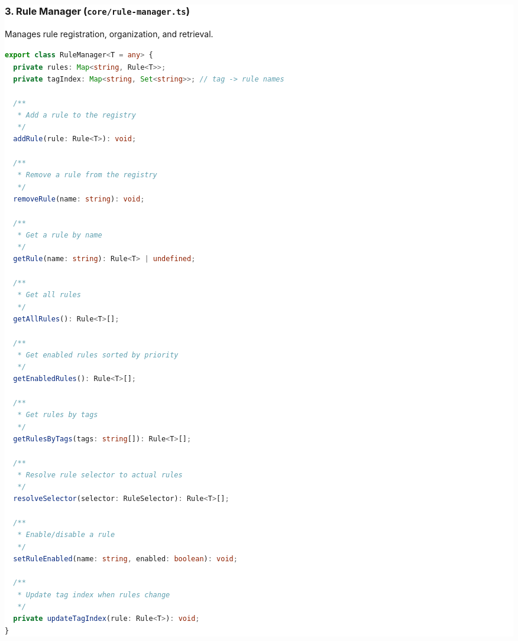 ### 3. Rule Manager (`core/rule-manager.ts`)

Manages rule registration, organization, and retrieval.

```typescript
export class RuleManager<T = any> {
  private rules: Map<string, Rule<T>>;
  private tagIndex: Map<string, Set<string>>; // tag -> rule names
  
  /**
   * Add a rule to the registry
   */
  addRule(rule: Rule<T>): void;
  
  /**
   * Remove a rule from the registry
   */
  removeRule(name: string): void;
  
  /**
   * Get a rule by name
   */
  getRule(name: string): Rule<T> | undefined;
  
  /**
   * Get all rules
   */
  getAllRules(): Rule<T>[];
  
  /**
   * Get enabled rules sorted by priority
   */
  getEnabledRules(): Rule<T>[];
  
  /**
   * Get rules by tags
   */
  getRulesByTags(tags: string[]): Rule<T>[];
  
  /**
   * Resolve rule selector to actual rules
   */
  resolveSelector(selector: RuleSelector): Rule<T>[];
  
  /**
   * Enable/disable a rule
   */
  setRuleEnabled(name: string, enabled: boolean): void;
  
  /**
   * Update tag index when rules change
   */
  private updateTagIndex(rule: Rule<T>): void;
}
```

